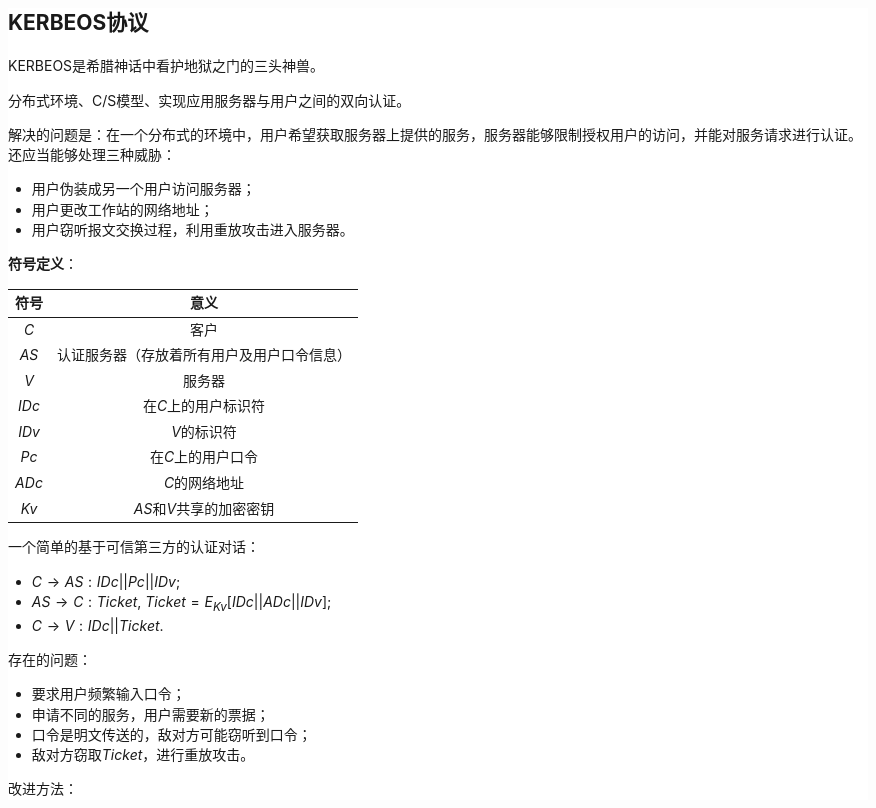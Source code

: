 ## KERBEOS协议

KERBEOS是希腊神话中看护地狱之门的三头神兽。

分布式环境、C/S模型、实现应用服务器与用户之间的双向认证。

解决的问题是：在一个分布式的环境中，用户希望获取服务器上提供的服务，服务器能够限制授权用户的访问，并能对服务请求进行认证。还应当能够处理三种威胁：

- 用户伪装成另一个用户访问服务器；
- 用户更改工作站的网络地址；
- 用户窃听报文交换过程，利用重放攻击进入服务器。

**符号定义**：

| 符号  |                    意义                    |
| :---: | :----------------------------------------: |
|  $C$  |                    客户                    |
| $AS$  | 认证服务器（存放着所有用户及用户口令信息） |
|  $V$  |                   服务器                   |
| $IDc$ |            在$C$上的用户标识符             |
| $IDv$ |                $V$的标识符                 |
| $Pc$  |             在$C$上的用户口令              |
| $ADc$ |               $C$的网络地址                |
| $Kv$  |          $AS$和$V$共享的加密密钥           |

一个简单的基于可信第三方的认证对话：

- $C\rightarrow AS:IDc||Pc||IDv$;
- $AS\rightarrow C:Ticket$, $Ticket=E_{Kv}\left[ IDc||ADc||IDv \right]$;
- $C\rightarrow V:IDc||Ticket$.

存在的问题：

- 要求用户频繁输入口令；
- 申请不同的服务，用户需要新的票据；
- 口令是明文传送的，敌对方可能窃听到口令；
- 敌对方窃取$Ticket$，进行重放攻击。

改进方法：
